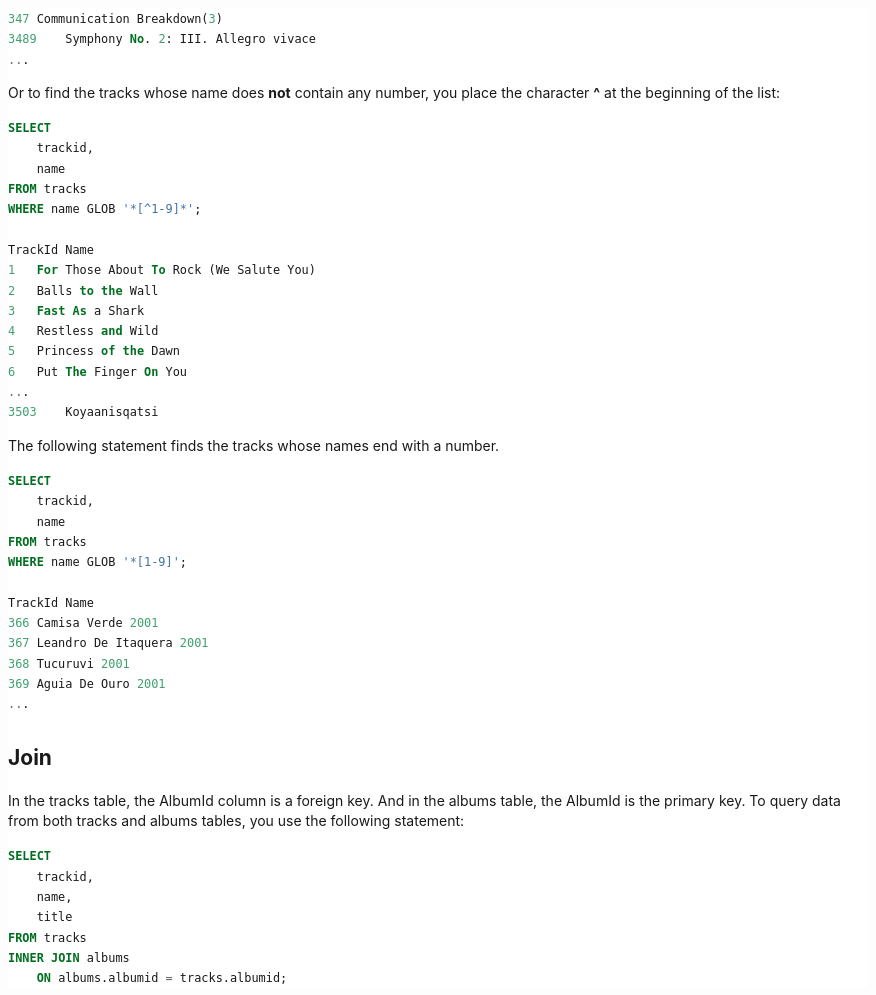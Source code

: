 ```sql
347	Communication Breakdown(3)
3489	Symphony No. 2: III. Allegro vivace
...
```

Or to find the tracks whose name does __not__ contain any number, you place the character __^__ at the beginning of the list:
```sql
SELECT
	trackid,
	name
FROM tracks
WHERE name GLOB '*[^1-9]*';

TrackId	Name
1	For Those About To Rock (We Salute You)
2	Balls to the Wall
3	Fast As a Shark
4	Restless and Wild
5	Princess of the Dawn
6	Put The Finger On You
...
3503	Koyaanisqatsi
```


The following statement finds the tracks whose names end with a number.
```sql
SELECT
	trackid,
	name
FROM tracks
WHERE name GLOB '*[1-9]';

TrackId	Name
366	Camisa Verde 2001
367	Leandro De Itaquera 2001
368	Tucuruvi 2001
369	Aguia De Ouro 2001
...
```




## Join
In the tracks table, the AlbumId column is a foreign key. And in the albums table, the AlbumId is the primary key. To query data from both tracks and albums tables, you use the following statement:
```sql
SELECT
	trackid,
	name,
	title
FROM tracks
INNER JOIN albums 
	ON albums.albumid = tracks.albumid;
```
